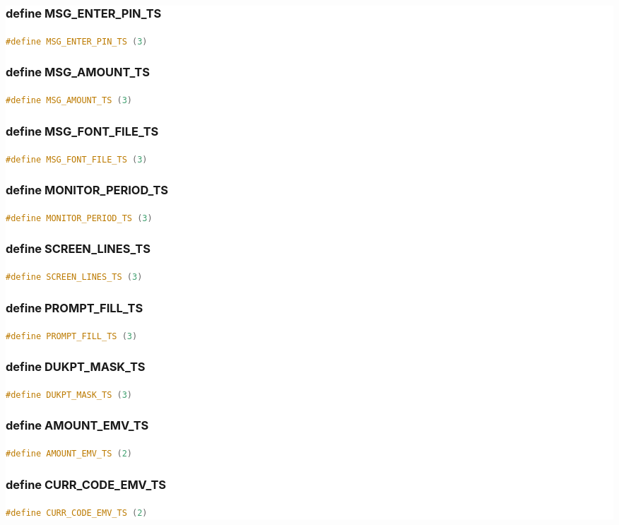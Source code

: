 
### define MSG_ENTER_PIN_TS

```cpp
#define MSG_ENTER_PIN_TS (3)
```


### define MSG_AMOUNT_TS

```cpp
#define MSG_AMOUNT_TS (3)
```


### define MSG_FONT_FILE_TS

```cpp
#define MSG_FONT_FILE_TS (3)
```


### define MONITOR_PERIOD_TS

```cpp
#define MONITOR_PERIOD_TS (3)
```


### define SCREEN_LINES_TS

```cpp
#define SCREEN_LINES_TS (3)
```


### define PROMPT_FILL_TS

```cpp
#define PROMPT_FILL_TS (3)
```


### define DUKPT_MASK_TS

```cpp
#define DUKPT_MASK_TS (3)
```


### define AMOUNT_EMV_TS

```cpp
#define AMOUNT_EMV_TS (2)
```


### define CURR_CODE_EMV_TS

```cpp
#define CURR_CODE_EMV_TS (2)
```
